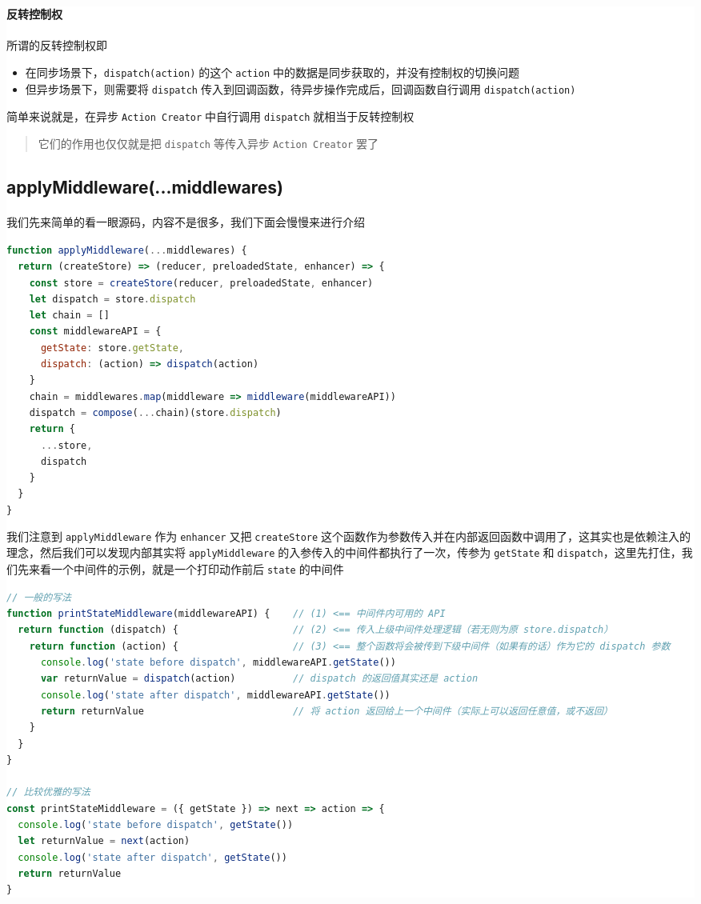 #### 反转控制权

所谓的反转控制权即

* 在同步场景下，`dispatch(action)` 的这个 `action` 中的数据是同步获取的，并没有控制权的切换问题
* 但异步场景下，则需要将 `dispatch` 传入到回调函数，待异步操作完成后，回调函数自行调用 `dispatch(action)`

简单来说就是，在异步 `Action Creator` 中自行调用 `dispatch` 就相当于反转控制权

> 它们的作用也仅仅就是把 `dispatch` 等传入异步 `Action Creator` 罢了




## applyMiddleware(...middlewares)

我们先来简单的看一眼源码，内容不是很多，我们下面会慢慢来进行介绍

```js
function applyMiddleware(...middlewares) {
  return (createStore) => (reducer, preloadedState, enhancer) => {
    const store = createStore(reducer, preloadedState, enhancer)
    let dispatch = store.dispatch
    let chain = []
    const middlewareAPI = {
      getState: store.getState,
      dispatch: (action) => dispatch(action)
    }
    chain = middlewares.map(middleware => middleware(middlewareAPI))
    dispatch = compose(...chain)(store.dispatch)
    return {
      ...store,
      dispatch
    }
  }
}
```

我们注意到 `applyMiddleware` 作为 `enhancer` 又把 `createStore` 这个函数作为参数传入并在内部返回函数中调用了，这其实也是依赖注入的理念，然后我们可以发现内部其实将 `applyMiddleware` 的入参传入的中间件都执行了一次，传参为 `getState` 和 `dispatch`，这里先打住，我们先来看一个中间件的示例，就是一个打印动作前后 `state` 的中间件

```js
// 一般的写法
function printStateMiddleware(middlewareAPI) {    // (1) <== 中间件内可用的 API
  return function (dispatch) {                    // (2) <== 传入上级中间件处理逻辑（若无则为原 store.dispatch）
    return function (action) {                    // (3) <== 整个函数将会被传到下级中间件（如果有的话）作为它的 dispatch 参数
      console.log('state before dispatch', middlewareAPI.getState())
      var returnValue = dispatch(action)          // dispatch 的返回值其实还是 action
      console.log('state after dispatch', middlewareAPI.getState())
      return returnValue                          // 将 action 返回给上一个中间件（实际上可以返回任意值，或不返回）
    }
  }
}

// 比较优雅的写法
const printStateMiddleware = ({ getState }) => next => action => {
  console.log('state before dispatch', getState())
  let returnValue = next(action)
  console.log('state after dispatch', getState())
  return returnValue
}
```

